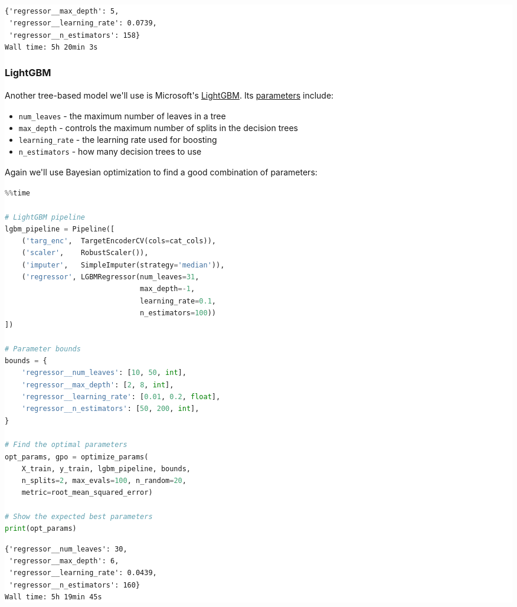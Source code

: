     {'regressor__max_depth': 5, 
     'regressor__learning_rate': 0.0739,
     'regressor__n_estimators': 158}
    Wall time: 5h 20min 3s


### LightGBM

Another tree-based model we'll use is Microsoft's [LightGBM](http://github.com/microsoft/LightGBM).  Its [parameters](http://lightgbm.readthedocs.io/en/latest/Parameters.html#core-parameters) include:

* `num_leaves` - the maximum number of leaves in a tree
* `max_depth` - controls the maximum number of splits in the decision trees
* `learning_rate` - the learning rate used for boosting
* `n_estimators` - how many decision trees to use

Again we'll use Bayesian optimization to find a good combination of parameters:


```python
%%time

# LightGBM pipeline
lgbm_pipeline = Pipeline([
    ('targ_enc',  TargetEncoderCV(cols=cat_cols)),
    ('scaler',    RobustScaler()),
    ('imputer',   SimpleImputer(strategy='median')),
    ('regressor', LGBMRegressor(num_leaves=31,
                                max_depth=-1,
                                learning_rate=0.1,
                                n_estimators=100))
])

# Parameter bounds
bounds = {
    'regressor__num_leaves': [10, 50, int],
    'regressor__max_depth': [2, 8, int],
    'regressor__learning_rate': [0.01, 0.2, float],
    'regressor__n_estimators': [50, 200, int],
}

# Find the optimal parameters
opt_params, gpo = optimize_params(
    X_train, y_train, lgbm_pipeline, bounds,
    n_splits=2, max_evals=100, n_random=20,
    metric=root_mean_squared_error)
    
# Show the expected best parameters
print(opt_params)
```

    {'regressor__num_leaves': 30,
     'regressor__max_depth': 6,
     'regressor__learning_rate': 0.0439,
     'regressor__n_estimators': 160}
    Wall time: 5h 19min 45s
